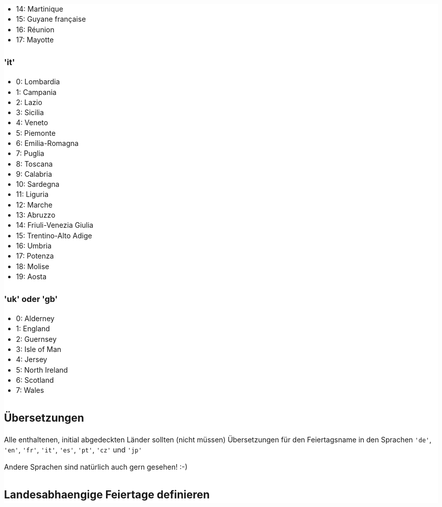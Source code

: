 * 14: Martinique
* 15: Guyane française
* 16: Réunion
* 17: Mayotte

### 'it'

*  0: Lombardia
*  1: Campania
*  2: Lazio
*  3: Sicilia
*  4: Veneto
*  5: Piemonte
*  6: Emilia-Romagna
*  7: Puglia
*  8: Toscana
*  9: Calabria
* 10: Sardegna
* 11: Liguria
* 12: Marche
* 13: Abruzzo
* 14: Friuli-Venezia Giulia
* 15: Trentino-Alto Adige
* 16: Umbria
* 17: Potenza
* 18: Molise
* 19: Aosta

### 'uk' oder 'gb'

*  0: Alderney
*  1: England
*  2: Guernsey
*  3: Isle of Man
*  4: Jersey
*  5: North Ireland
*  6: Scotland
*  7: Wales



## Übersetzungen

Alle enthaltenen, initial abgedeckten Länder sollten (nicht müssen) Übersetzungen für den Feiertagsname in den Sprachen
`'de'`, `'en'`, `'fr'`, `'it'`, `'es'`, `'pt'`, `'cz'` und `'jp'`

Andere Sprachen sind natürlich auch gern gesehen! :-)



## Landesabhaengige Feiertage definieren
